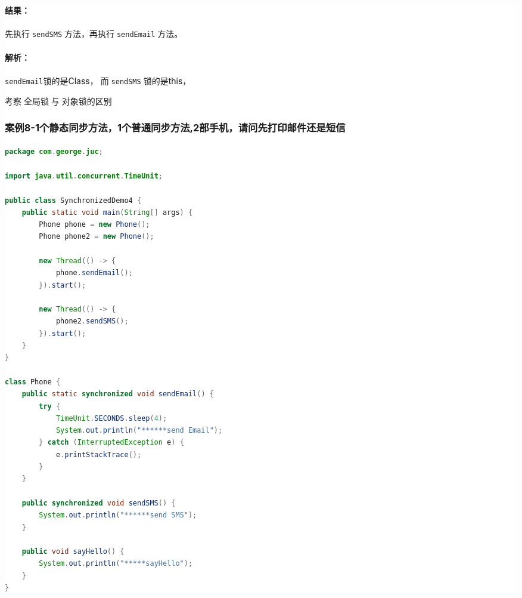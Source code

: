 #### 结果：

先执行 `sendSMS` 方法，再执行 `sendEmail` 方法。

#### 解析：

`sendEmail`锁的是Class， 而 `sendSMS` 锁的是this，

考察 全局锁 与 对象锁的区别



### 案例8-1个静态同步方法，1个普通同步方法,2部手机，请问先打印邮件还是短信

```java
package com.george.juc;

import java.util.concurrent.TimeUnit;

public class SynchronizedDemo4 {
    public static void main(String[] args) {
        Phone phone = new Phone();
        Phone phone2 = new Phone();

        new Thread(() -> {
            phone.sendEmail();
        }).start();

        new Thread(() -> {
            phone2.sendSMS();
        }).start();
    }
}

class Phone {
    public static synchronized void sendEmail() {
        try {
            TimeUnit.SECONDS.sleep(4);
            System.out.println("******send Email");
        } catch (InterruptedException e) {
            e.printStackTrace();
        }
    }

    public synchronized void sendSMS() {
        System.out.println("******send SMS");
    }

    public void sayHello() {
        System.out.println("*****sayHello");
    }
}
```
